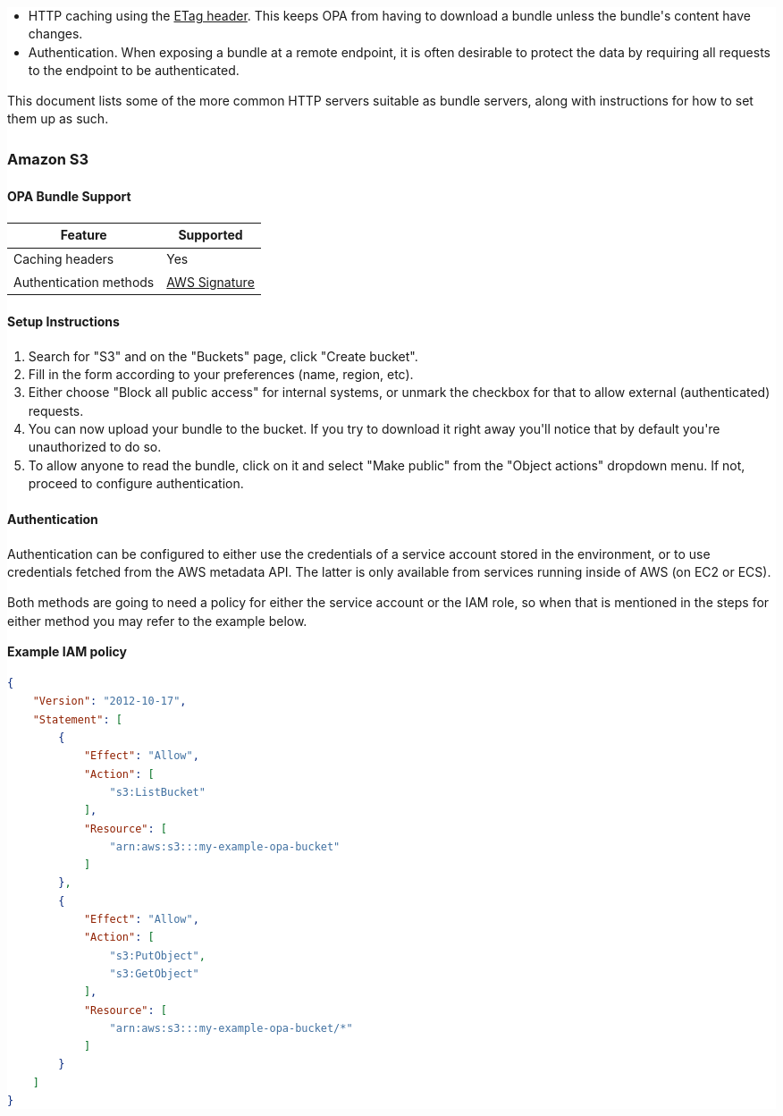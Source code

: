 * HTTP caching using the [ETag header](https://developer.mozilla.org/en-US/docs/Web/HTTP/Headers/ETag). This keeps OPA from having to download a bundle unless the bundle's content have changes.
* Authentication. When exposing a bundle at a remote endpoint, it is often desirable to protect the data by requiring all requests to the endpoint to be authenticated.

This document lists some of the more common HTTP servers suitable as bundle servers, along with instructions for how to set them up as such.

### Amazon S3

#### OPA Bundle Support

| Feature | Supported |
|---------|-----------|
| Caching headers | Yes |
| Authentication methods | [AWS Signature](https://www.openpolicyagent.org/docs/latest/configuration/#aws-signature) |

#### Setup Instructions

1. Search for "S3" and on the "Buckets" page, click "Create bucket".
2. Fill in the form according to your preferences (name, region, etc).
3. Either choose "Block all public access" for internal systems, or unmark the checkbox for that to allow external (authenticated) requests.
4. You can now upload your bundle to the bucket. If you try to download it right away you'll notice that by default you're unauthorized to do so.
5. To allow anyone to read the bundle, click on it and select "Make public" from the "Object actions" dropdown menu. If not, proceed to configure authentication.

#### Authentication

Authentication can be configured to either use the credentials of a service account stored in the environment, or to use credentials fetched from the AWS metadata API. The latter is only available from services running inside of AWS (on EC2 or ECS).

Both methods are going to need a policy for either the service account or the IAM role, so when that is mentioned in the steps for either method you may refer to the example below.

**Example IAM policy**
```json
{
    "Version": "2012-10-17",
    "Statement": [
        {
            "Effect": "Allow",
            "Action": [
                "s3:ListBucket"
            ],
            "Resource": [
                "arn:aws:s3:::my-example-opa-bucket"
            ]
        },
        {
            "Effect": "Allow",
            "Action": [
                "s3:PutObject",
                "s3:GetObject"
            ],
            "Resource": [
                "arn:aws:s3:::my-example-opa-bucket/*"
            ]
        }
    ]
}
```
